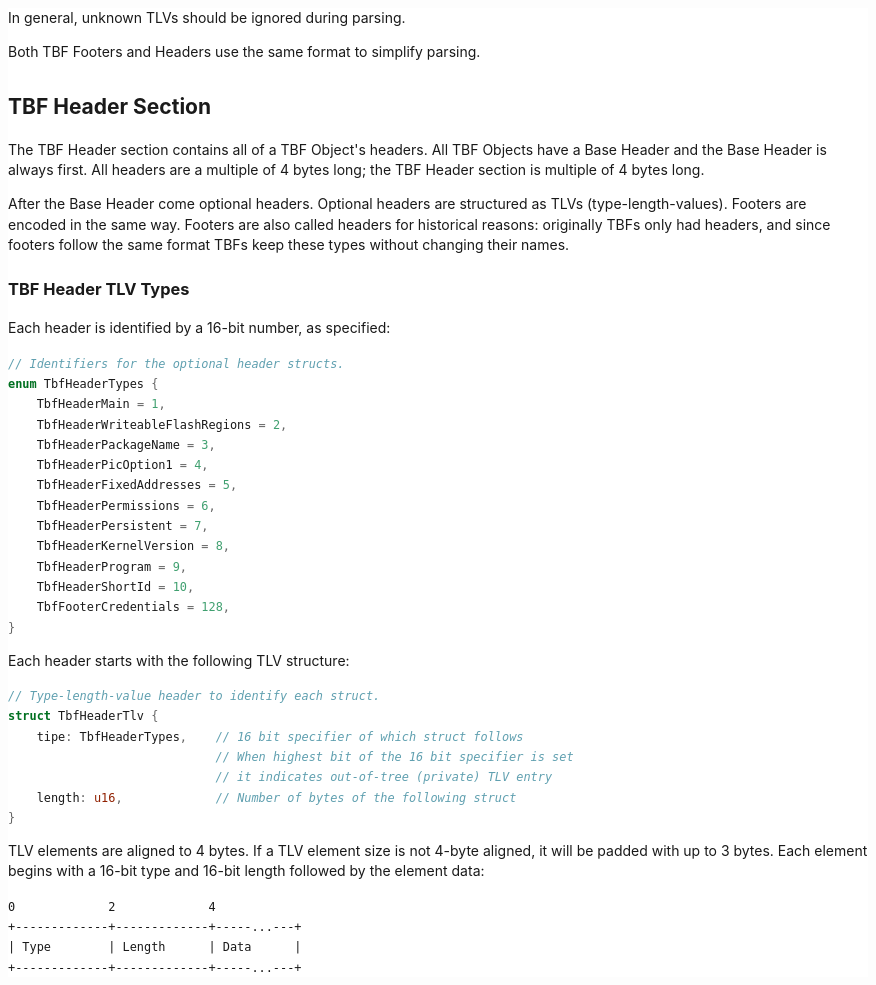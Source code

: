 In general, unknown TLVs should be ignored during parsing.

Both TBF Footers and Headers use the same format to simplify parsing.

## TBF Header Section

The TBF Header section contains all of a TBF Object's headers. All TBF Objects
have a Base Header and the Base Header is always first. All headers are a
multiple of 4 bytes long; the TBF Header section is multiple of 4 bytes long.

After the Base Header come optional headers. Optional headers are structured as
TLVs (type-length-values). Footers are encoded in the same way. Footers are also
called headers for historical reasons: originally TBFs only had headers, and
since footers follow the same format TBFs keep these types without changing
their names.

### TBF Header TLV Types

Each header is identified by a 16-bit number, as specified:

```rust
// Identifiers for the optional header structs.
enum TbfHeaderTypes {
    TbfHeaderMain = 1,
    TbfHeaderWriteableFlashRegions = 2,
    TbfHeaderPackageName = 3,
    TbfHeaderPicOption1 = 4,
    TbfHeaderFixedAddresses = 5,
    TbfHeaderPermissions = 6,
    TbfHeaderPersistent = 7,
    TbfHeaderKernelVersion = 8,
    TbfHeaderProgram = 9,
    TbfHeaderShortId = 10,
    TbfFooterCredentials = 128,
}
```

Each header starts with the following TLV structure:

```rust
// Type-length-value header to identify each struct.
struct TbfHeaderTlv {
    tipe: TbfHeaderTypes,    // 16 bit specifier of which struct follows
                             // When highest bit of the 16 bit specifier is set
                             // it indicates out-of-tree (private) TLV entry
    length: u16,             // Number of bytes of the following struct
}
```

TLV elements are aligned to 4 bytes. If a TLV element size is not 4-byte
aligned, it will be padded with up to 3 bytes. Each element begins with a 16-bit
type and 16-bit length followed by the element data:

```
0             2             4
+-------------+-------------+-----...---+
| Type        | Length      | Data      |
+-------------+-------------+-----...---+
```
